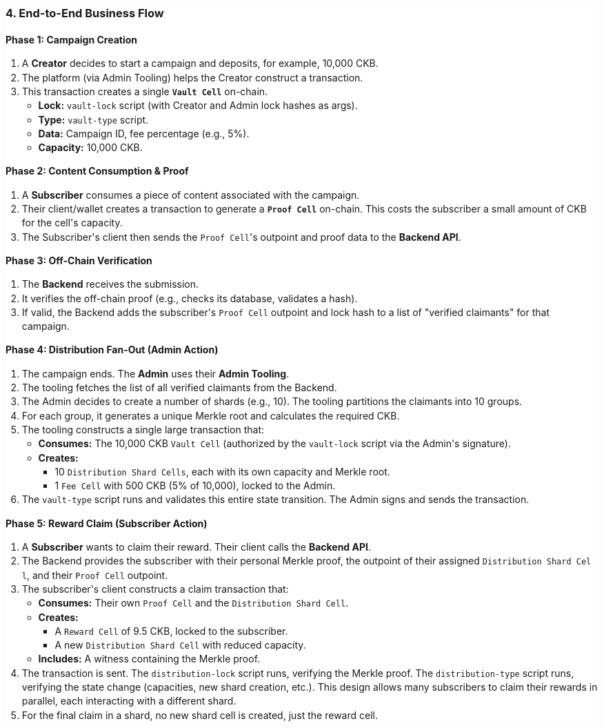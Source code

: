### 4. End-to-End Business Flow

**Phase 1: Campaign Creation**

1.  A **Creator** decides to start a campaign and deposits, for example, 10,000 CKB.
2.  The platform (via Admin Tooling) helps the Creator construct a transaction.
3.  This transaction creates a single **`Vault Cell`** on-chain.
    - **Lock:** `vault-lock` script (with Creator and Admin lock hashes as args).
    - **Type:** `vault-type` script.
    - **Data:** Campaign ID, fee percentage (e.g., 5%).
    - **Capacity:** 10,000 CKB.

**Phase 2: Content Consumption & Proof**

1.  A **Subscriber** consumes a piece of content associated with the campaign.
2.  Their client/wallet creates a transaction to generate a **`Proof Cell`** on-chain. This costs the subscriber a small amount of CKB for the cell's capacity.
3.  The Subscriber's client then sends the `Proof Cell`'s outpoint and proof data to the **Backend API**.

**Phase 3: Off-Chain Verification**

1.  The **Backend** receives the submission.
2.  It verifies the off-chain proof (e.g., checks its database, validates a hash).
3.  If valid, the Backend adds the subscriber's `Proof Cell` outpoint and lock hash to a list of "verified claimants" for that campaign.

**Phase 4: Distribution Fan-Out (Admin Action)**

1.  The campaign ends. The **Admin** uses their **Admin Tooling**.
2.  The tooling fetches the list of all verified claimants from the Backend.
3.  The Admin decides to create a number of shards (e.g., 10). The tooling partitions the claimants into 10 groups.
4.  For each group, it generates a unique Merkle root and calculates the required CKB.
5.  The tooling constructs a single large transaction that:
    - **Consumes:** The 10,000 CKB `Vault Cell` (authorized by the `vault-lock` script via the Admin's signature).
    - **Creates:**
      - 10 `Distribution Shard Cells`, each with its own capacity and Merkle root.
      - 1 `Fee Cell` with 500 CKB (5% of 10,000), locked to the Admin.
6.  The `vault-type` script runs and validates this entire state transition. The Admin signs and sends the transaction.

**Phase 5: Reward Claim (Subscriber Action)**

1.  A **Subscriber** wants to claim their reward. Their client calls the **Backend API**.
2.  The Backend provides the subscriber with their personal Merkle proof, the outpoint of their assigned `Distribution Shard Cell`, and their `Proof Cell` outpoint.
3.  The subscriber's client constructs a claim transaction that:
    - **Consumes:** Their own `Proof Cell` and the `Distribution Shard Cell`.
    - **Creates:**
      - A `Reward Cell` of 9.5 CKB, locked to the subscriber.
      - A new `Distribution Shard Cell` with reduced capacity.
    - **Includes:** A witness containing the Merkle proof.
4.  The transaction is sent. The `distribution-lock` script runs, verifying the Merkle proof. The `distribution-type` script runs, verifying the state change (capacities, new shard creation, etc.). This design allows many subscribers to claim their rewards in parallel, each interacting with a different shard.
5.  For the final claim in a shard, no new shard cell is created, just the reward cell.
